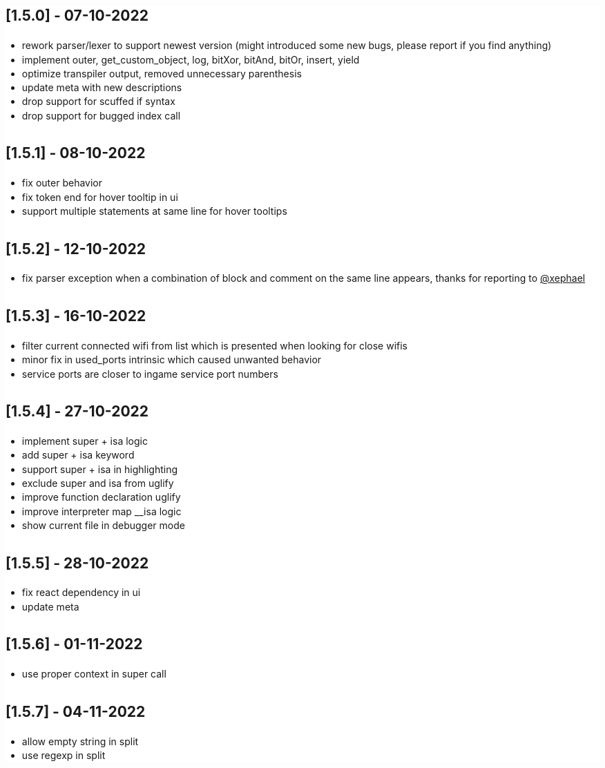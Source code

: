 ## [1.5.0] - 07-10-2022

- rework parser/lexer to support newest version (might introduced some new bugs, please report if you find anything)
- implement outer, get_custom_object, log, bitXor, bitAnd, bitOr, insert, yield
- optimize transpiler output, removed unnecessary parenthesis
- update meta with new descriptions
- drop support for scuffed if syntax
- drop support for bugged index call

## [1.5.1] - 08-10-2022

- fix outer behavior
- fix token end for hover tooltip in ui
- support multiple statements at same line for hover tooltips

## [1.5.2] - 12-10-2022

- fix parser exception when a combination of block and comment on the same line appears, thanks for reporting to [@xephael](https://github.com/xephael)

## [1.5.3] - 16-10-2022

- filter current connected wifi from list which is presented when looking for close wifis
- minor fix in used_ports intrinsic which caused unwanted behavior
- service ports are closer to ingame service port numbers

## [1.5.4] - 27-10-2022

- implement super + isa logic
- add super + isa keyword
- support super + isa in highlighting
- exclude super and isa from uglify
- improve function declaration uglify
- improve interpreter map __isa logic
- show current file in debugger mode

## [1.5.5] - 28-10-2022

- fix react dependency in ui
- update meta

## [1.5.6] - 01-11-2022

- use proper context in super call

## [1.5.7] - 04-11-2022

- allow empty string in split
- use regexp in split
